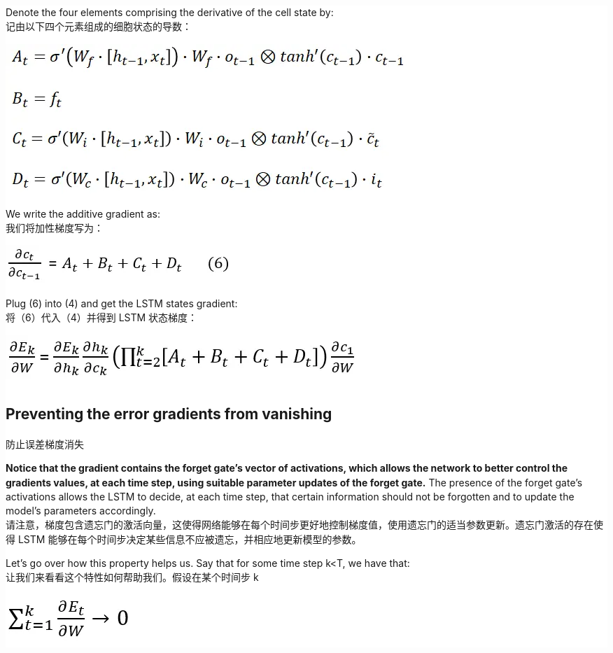Denote the four elements comprising the derivative of the cell state by:  
记由以下四个元素组成的细胞状态的导数：

![](assets/9803d00d5c8df0eedc6eb7271ff737e1_MD5.webp)

We write the additive gradient as:  
我们将加性梯度写为：

![](assets/8a6c81fb1503a83305a113fac9ccbf42_MD5.webp)

Plug (6) into (4) and get the LSTM states gradient:  
将（6）代入（4）并得到 LSTM 状态梯度：

![](assets/f4d7f0a93cf4e6bafc635f415f9f79cb_MD5.webp)

## Preventing the error gradients from vanishing  
防止误差梯度消失

**Notice that the gradient contains the forget gate’s vector of activations, which allows the network to better control the gradients values, at each time step, using suitable parameter updates of the forget gate.** The presence of the forget gate’s activations allows the LSTM to decide, at each time step, that certain information should not be forgotten and to update the model’s parameters accordingly.  
请注意，梯度包含遗忘门的激活向量，这使得网络能够在每个时间步更好地控制梯度值，使用遗忘门的适当参数更新。遗忘门激活的存在使得 LSTM 能够在每个时间步决定某些信息不应被遗忘，并相应地更新模型的参数。

Let’s go over how this property helps us. Say that for some time step k<T, we have that:  
让我们来看看这个特性如何帮助我们。假设在某个时间步 k

![](assets/7b17436a6183c49c256d7c387b0705da_MD5.webp)
